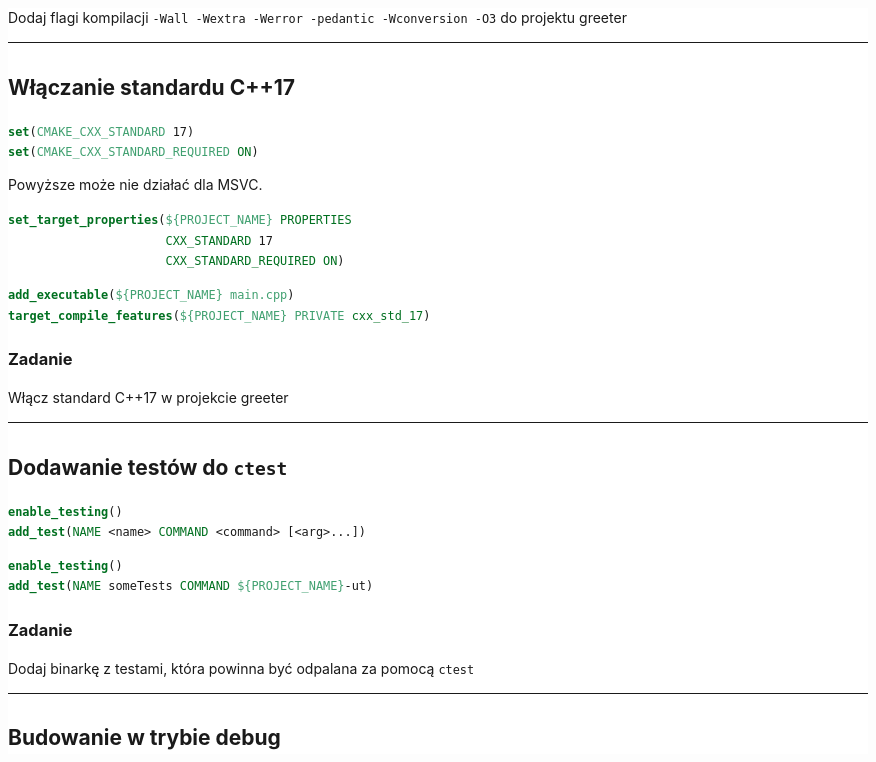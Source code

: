 
Dodaj flagi kompilacji `-Wall -Wextra -Werror -pedantic -Wconversion -O3` do projektu greeter


___

## Włączanie standardu C++17

```cmake
set(CMAKE_CXX_STANDARD 17)
set(CMAKE_CXX_STANDARD_REQUIRED ON)
```


Powyższe może nie działać dla MSVC.


```cmake
set_target_properties(${PROJECT_NAME} PROPERTIES
                      CXX_STANDARD 17
                      CXX_STANDARD_REQUIRED ON)
```


```cmake
add_executable(${PROJECT_NAME} main.cpp)
target_compile_features(${PROJECT_NAME} PRIVATE cxx_std_17)
```


### Zadanie


Włącz standard C++17 w projekcie greeter


___

## Dodawanie testów do `ctest`

```cmake
enable_testing()
add_test(NAME <name> COMMAND <command> [<arg>...])
```


```cmake
enable_testing()
add_test(NAME someTests COMMAND ${PROJECT_NAME}-ut)
```


### Zadanie


Dodaj binarkę z testami, która powinna być odpalana za pomocą `ctest`


___

## Budowanie w trybie debug
